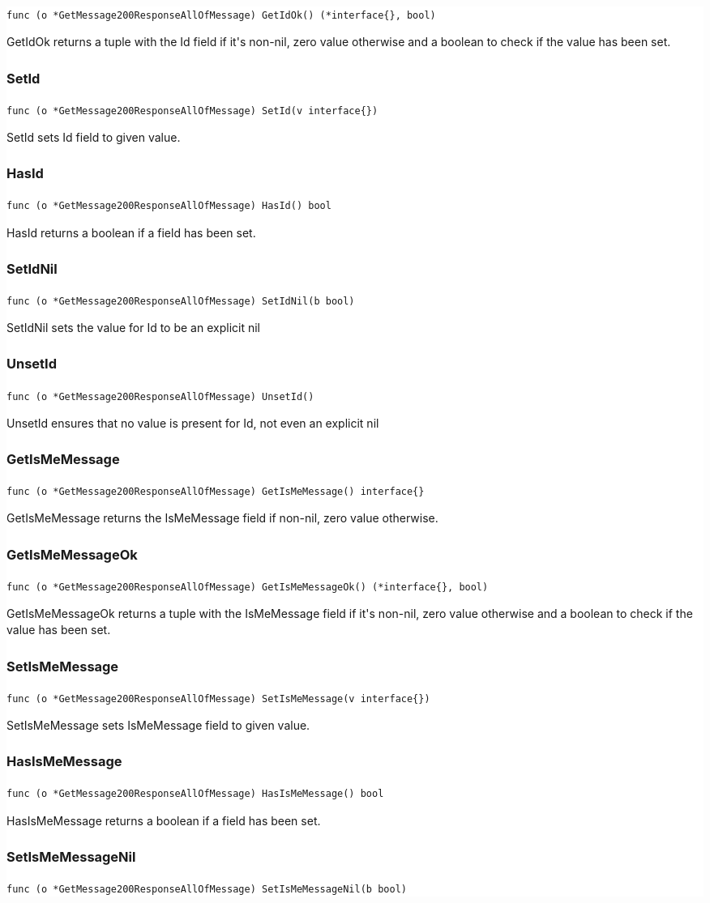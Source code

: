 `func (o *GetMessage200ResponseAllOfMessage) GetIdOk() (*interface{}, bool)`

GetIdOk returns a tuple with the Id field if it's non-nil, zero value otherwise
and a boolean to check if the value has been set.

### SetId

`func (o *GetMessage200ResponseAllOfMessage) SetId(v interface{})`

SetId sets Id field to given value.

### HasId

`func (o *GetMessage200ResponseAllOfMessage) HasId() bool`

HasId returns a boolean if a field has been set.

### SetIdNil

`func (o *GetMessage200ResponseAllOfMessage) SetIdNil(b bool)`

 SetIdNil sets the value for Id to be an explicit nil

### UnsetId
`func (o *GetMessage200ResponseAllOfMessage) UnsetId()`

UnsetId ensures that no value is present for Id, not even an explicit nil
### GetIsMeMessage

`func (o *GetMessage200ResponseAllOfMessage) GetIsMeMessage() interface{}`

GetIsMeMessage returns the IsMeMessage field if non-nil, zero value otherwise.

### GetIsMeMessageOk

`func (o *GetMessage200ResponseAllOfMessage) GetIsMeMessageOk() (*interface{}, bool)`

GetIsMeMessageOk returns a tuple with the IsMeMessage field if it's non-nil, zero value otherwise
and a boolean to check if the value has been set.

### SetIsMeMessage

`func (o *GetMessage200ResponseAllOfMessage) SetIsMeMessage(v interface{})`

SetIsMeMessage sets IsMeMessage field to given value.

### HasIsMeMessage

`func (o *GetMessage200ResponseAllOfMessage) HasIsMeMessage() bool`

HasIsMeMessage returns a boolean if a field has been set.

### SetIsMeMessageNil

`func (o *GetMessage200ResponseAllOfMessage) SetIsMeMessageNil(b bool)`
